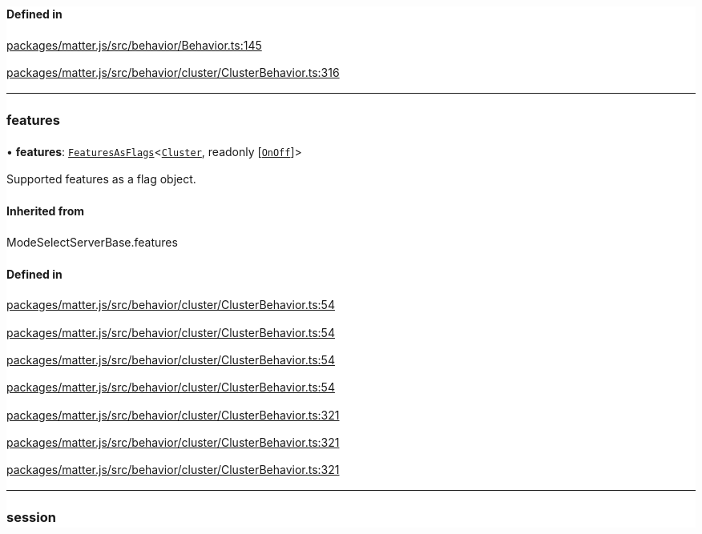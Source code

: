 #### Defined in

[packages/matter.js/src/behavior/Behavior.ts:145](https://github.com/project-chip/matter.js/blob/0c058ae17fdba4c0b89b8b13c309011d51782299/packages/matter.js/src/behavior/Behavior.ts#L145)

[packages/matter.js/src/behavior/cluster/ClusterBehavior.ts:316](https://github.com/project-chip/matter.js/blob/0c058ae17fdba4c0b89b8b13c309011d51782299/packages/matter.js/src/behavior/cluster/ClusterBehavior.ts#L316)

___

### features

• **features**: [`FeaturesAsFlags`](../modules/cluster_export.ClusterComposer.md#featuresasflags)\<[`Cluster`](../interfaces/cluster_export.ModeSelect.Cluster.md), readonly [[`OnOff`](../enums/cluster_export.ModeSelect.Feature.md#onoff)]\>

Supported features as a flag object.

#### Inherited from

ModeSelectServerBase.features

#### Defined in

[packages/matter.js/src/behavior/cluster/ClusterBehavior.ts:54](https://github.com/project-chip/matter.js/blob/0c058ae17fdba4c0b89b8b13c309011d51782299/packages/matter.js/src/behavior/cluster/ClusterBehavior.ts#L54)

[packages/matter.js/src/behavior/cluster/ClusterBehavior.ts:54](https://github.com/project-chip/matter.js/blob/0c058ae17fdba4c0b89b8b13c309011d51782299/packages/matter.js/src/behavior/cluster/ClusterBehavior.ts#L54)

[packages/matter.js/src/behavior/cluster/ClusterBehavior.ts:54](https://github.com/project-chip/matter.js/blob/0c058ae17fdba4c0b89b8b13c309011d51782299/packages/matter.js/src/behavior/cluster/ClusterBehavior.ts#L54)

[packages/matter.js/src/behavior/cluster/ClusterBehavior.ts:54](https://github.com/project-chip/matter.js/blob/0c058ae17fdba4c0b89b8b13c309011d51782299/packages/matter.js/src/behavior/cluster/ClusterBehavior.ts#L54)

[packages/matter.js/src/behavior/cluster/ClusterBehavior.ts:321](https://github.com/project-chip/matter.js/blob/0c058ae17fdba4c0b89b8b13c309011d51782299/packages/matter.js/src/behavior/cluster/ClusterBehavior.ts#L321)

[packages/matter.js/src/behavior/cluster/ClusterBehavior.ts:321](https://github.com/project-chip/matter.js/blob/0c058ae17fdba4c0b89b8b13c309011d51782299/packages/matter.js/src/behavior/cluster/ClusterBehavior.ts#L321)

[packages/matter.js/src/behavior/cluster/ClusterBehavior.ts:321](https://github.com/project-chip/matter.js/blob/0c058ae17fdba4c0b89b8b13c309011d51782299/packages/matter.js/src/behavior/cluster/ClusterBehavior.ts#L321)

___

### session
